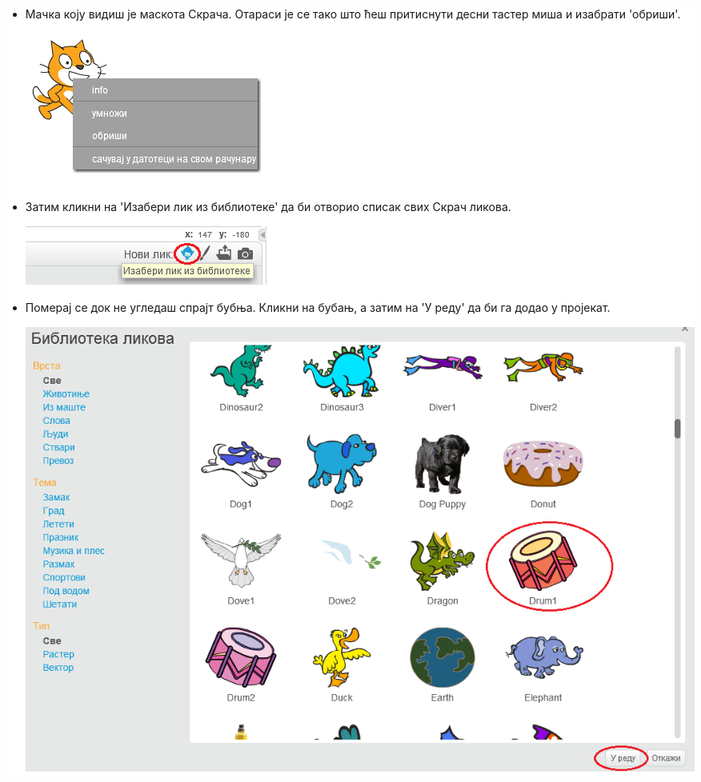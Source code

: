 + Мачка коју видиш је маскота Скрача. Отараси је се тако што ћеш притиснути десни тастер миша и изабрати 'обриши'.

	![screenshot](band-delete.png)

+ Затим кликни на 'Изабери лик из библиотеке' да би отворио списак свих Скрач ликова.

	![screenshot](band-sprite-library.png)

+ Померај се док не угледаш спрајт бубња. Кликни на бубањ, а затим на 'У реду' да би га додао у пројекат.

	![screenshot](band-sprite-drum.png)
